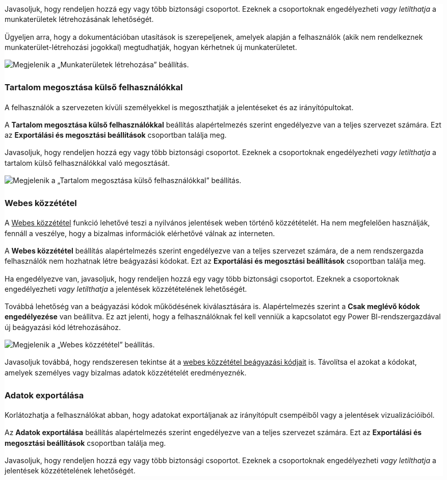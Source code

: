 Javasoljuk, hogy rendeljen hozzá egy vagy több biztonsági csoportot. Ezeknek a csoportoknak engedélyezheti _vagy letilthatja_ a munkaterületek létrehozásának lehetőségét.

Ügyeljen arra, hogy a dokumentációban utasítások is szerepeljenek, amelyek alapján a felhasználók (akik nem rendelkeznek munkaterület-létrehozási jogokkal) megtudhatják, hogyan kérhetnek új munkaterületet.

![Megjelenik a „Munkaterületek létrehozása” beállítás.](media/admin-tenant-settings/create-workspaces.png)

### <a name="share-content-with-external-users"></a>Tartalom megosztása külső felhasználókkal

A felhasználók a szervezeten kívüli személyekkel is megoszthatják a jelentéseket és az irányítópultokat.

A **Tartalom megosztása külső felhasználókkal** beállítás alapértelmezés szerint engedélyezve van a teljes szervezet számára. Ezt az **Exportálási és megosztási beállítások** csoportban találja meg.

Javasoljuk, hogy rendeljen hozzá egy vagy több biztonsági csoportot. Ezeknek a csoportoknak engedélyezheti _vagy letilthatja_ a tartalom külső felhasználókkal való megosztását.

![Megjelenik a „Tartalom megosztása külső felhasználókkal” beállítás.](media/admin-tenant-settings/share-content-with-external-users.png)

### <a name="publish-to-web"></a>Webes közzététel

A [Webes közzététel](../collaborate-share/service-publish-to-web.md) funkció lehetővé teszi a nyilvános jelentések weben történő közzétételét. Ha nem megfelelően használják, fennáll a veszélye, hogy a bizalmas információk elérhetővé válnak az interneten.

A **Webes közzététel** beállítás alapértelmezés szerint engedélyezve van a teljes szervezet számára, de a nem rendszergazda felhasználók nem hozhatnak létre beágyazási kódokat. Ezt az **Exportálási és megosztási beállítások** csoportban találja meg.

Ha engedélyezve van, javasoljuk, hogy rendeljen hozzá egy vagy több biztonsági csoportot. Ezeknek a csoportoknak engedélyezheti _vagy letilthatja_ a jelentések közzétételének lehetőségét.

Továbbá lehetőség van a beágyazási kódok működésének kiválasztására is. Alapértelmezés szerint a **Csak meglévő kódok engedélyezése** van beállítva. Ez azt jelenti, hogy a felhasználóknak fel kell venniük a kapcsolatot egy Power BI-rendszergazdával új beágyazási kód létrehozásához.

![Megjelenik a „Webes közzététel” beállítás.](media/admin-tenant-settings/publish-to-web.png)

Javasoljuk továbbá, hogy rendszeresen tekintse át a [webes közzététel beágyazási kódjait](https://app.powerbi.com/admin-portal/embedCodes) is. Távolítsa el azokat a kódokat, amelyek személyes vagy bizalmas adatok közzétételét eredményeznék.

### <a name="export-data"></a>Adatok exportálása

Korlátozhatja a felhasználókat abban, hogy adatokat exportáljanak az irányítópult csempéiből vagy a jelentések vizualizációiból.

Az **Adatok exportálása** beállítás alapértelmezés szerint engedélyezve van a teljes szervezet számára. Ezt az **Exportálási és megosztási beállítások** csoportban találja meg.

Javasoljuk, hogy rendeljen hozzá egy vagy több biztonsági csoportot. Ezeknek a csoportoknak engedélyezheti _vagy letilthatja_ a jelentések közzétételének lehetőségét.

